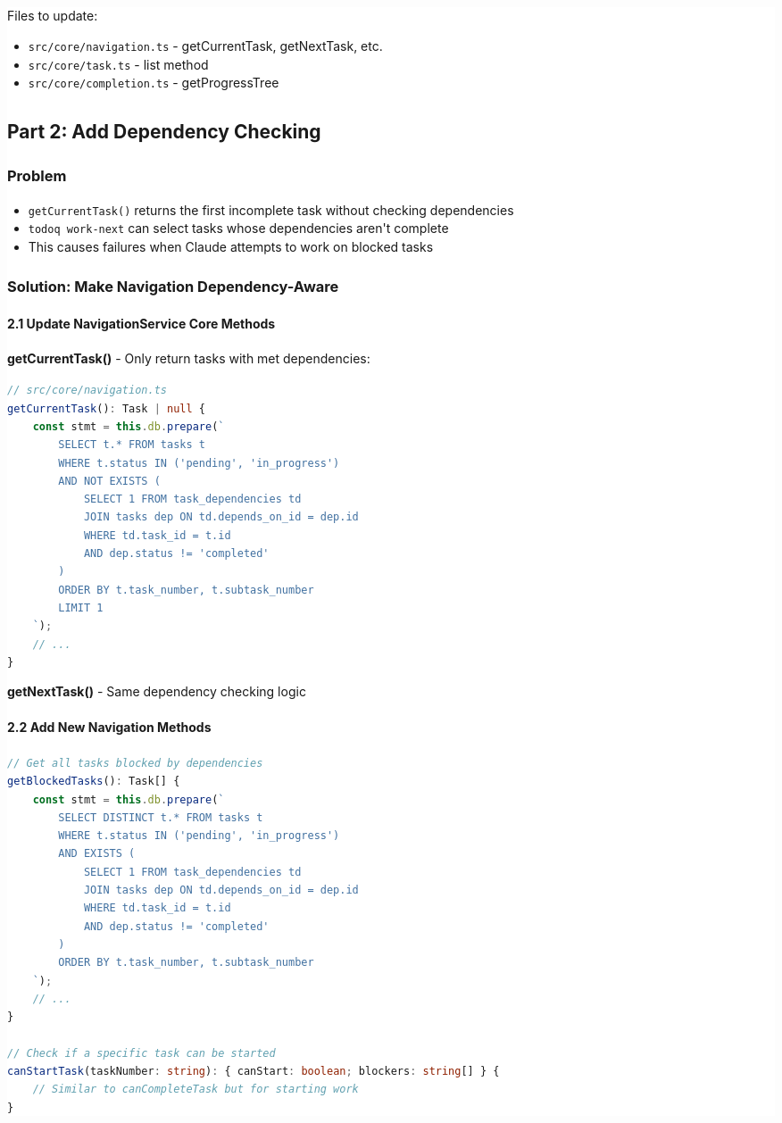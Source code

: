 Files to update:
- `src/core/navigation.ts` - getCurrentTask, getNextTask, etc.
- `src/core/task.ts` - list method
- `src/core/completion.ts` - getProgressTree

## Part 2: Add Dependency Checking

### Problem
- `getCurrentTask()` returns the first incomplete task without checking dependencies
- `todoq work-next` can select tasks whose dependencies aren't complete
- This causes failures when Claude attempts to work on blocked tasks

### Solution: Make Navigation Dependency-Aware

#### 2.1 Update NavigationService Core Methods

**getCurrentTask()** - Only return tasks with met dependencies:
```typescript
// src/core/navigation.ts
getCurrentTask(): Task | null {
    const stmt = this.db.prepare(`
        SELECT t.* FROM tasks t
        WHERE t.status IN ('pending', 'in_progress')
        AND NOT EXISTS (
            SELECT 1 FROM task_dependencies td
            JOIN tasks dep ON td.depends_on_id = dep.id
            WHERE td.task_id = t.id 
            AND dep.status != 'completed'
        )
        ORDER BY t.task_number, t.subtask_number
        LIMIT 1
    `);
    // ...
}
```

**getNextTask()** - Same dependency checking logic

#### 2.2 Add New Navigation Methods

```typescript
// Get all tasks blocked by dependencies
getBlockedTasks(): Task[] {
    const stmt = this.db.prepare(`
        SELECT DISTINCT t.* FROM tasks t
        WHERE t.status IN ('pending', 'in_progress')
        AND EXISTS (
            SELECT 1 FROM task_dependencies td
            JOIN tasks dep ON td.depends_on_id = dep.id
            WHERE td.task_id = t.id 
            AND dep.status != 'completed'
        )
        ORDER BY t.task_number, t.subtask_number
    `);
    // ...
}

// Check if a specific task can be started
canStartTask(taskNumber: string): { canStart: boolean; blockers: string[] } {
    // Similar to canCompleteTask but for starting work
}
```

